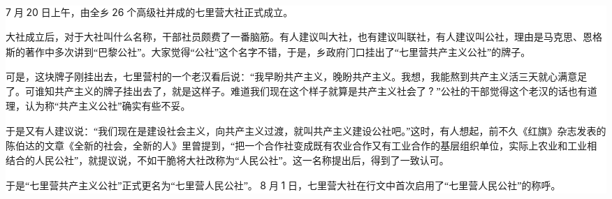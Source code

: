  </p>
 <p class="MsoNormal">
  7
  <span lang="ZH-CN" style='font-family:宋体;mso-ascii-font-family:
"Times New Roman"'>
   月
  </span>
  20
  <span lang="ZH-CN" style='font-family:宋体;mso-ascii-font-family:
"Times New Roman"'>
   日上午，由全乡
  </span>
  26
  <span lang="ZH-CN" style='font-family:宋体;
mso-ascii-font-family:"Times New Roman"'>
   个高级社并成的七里营大社正式成立。
  </span>
  <o:p>
  </o:p>
 </p>
 <p class="MsoNormal">
  <span lang="ZH-CN" style='font-family:宋体;mso-ascii-font-family:
"Times New Roman"'>
   大社成立后，对于大社叫什么名称，干部社员颇费了一番脑筋。有人建议叫大社，也有建议叫联社，有人建议叫公社，理由是马克思、恩格斯的著作中多次讲到“巴黎公社”。大家觉得“公社”这个名字不错，于是，乡政府门口挂出了“七里营共产主义公社”的牌子。
  </span>
  <o:p>
  </o:p>
 </p>
 <p class="MsoNormal">
  <span lang="ZH-CN" style='font-family:宋体;mso-ascii-font-family:
"Times New Roman"'>
   可是，这块牌子刚挂出去，七里营村的一个老汉看后说：“我早盼共产主义，晚盼共产主义。我想，我能熬到共产主义活三天就心满意足了。可谁知共产主义的牌子挂出去了，就是这样子。难道我们现在这个样子就算是共产主义社会了
  </span>
  ?
  <span lang="ZH-CN" style='font-family:宋体;mso-ascii-font-family:"Times New Roman"'>
   ”公社的干部觉得这个老汉的话也有道理，认为称“共产主义公社”确实有些不妥。
  </span>
  <o:p>
  </o:p>
 </p>
 <p class="MsoNormal">
  <span lang="ZH-CN" style='font-family:宋体;mso-ascii-font-family:
"Times New Roman"'>
   于是又有人建议说：“我们现在是建设社会主义，向共产主义过渡，就叫共产主义建设公社吧。”这时，有人想起，前不久《红旗》杂志发表的陈伯达的文章《全新的社会，全新的人》里曾提到，“把一个合作社变成既有农业合作又有工业合作的基层组织单位，实际上农业和工业相结合的人民公社”，就提议说，不如干脆将大社改称为“人民公社”。这一名称提出后，得到了一致认可。
  </span>
  <o:p>
  </o:p>
 </p>
 <p class="MsoNormal">
  <span lang="ZH-CN" style='font-family:宋体;mso-ascii-font-family:
"Times New Roman"'>
   于是“七里营共产主义公社”正式更名为“七里营人民公社”。
  </span>
  8
  <span lang="ZH-CN" style='font-family:宋体;mso-ascii-font-family:"Times New Roman"'>
   月
  </span>
  1
  <span lang="ZH-CN" style='font-family:宋体;mso-ascii-font-family:"Times New Roman"'>
   日，七里营大社在行文中首次启用了“七里营人民公社”的称呼。
  </span>